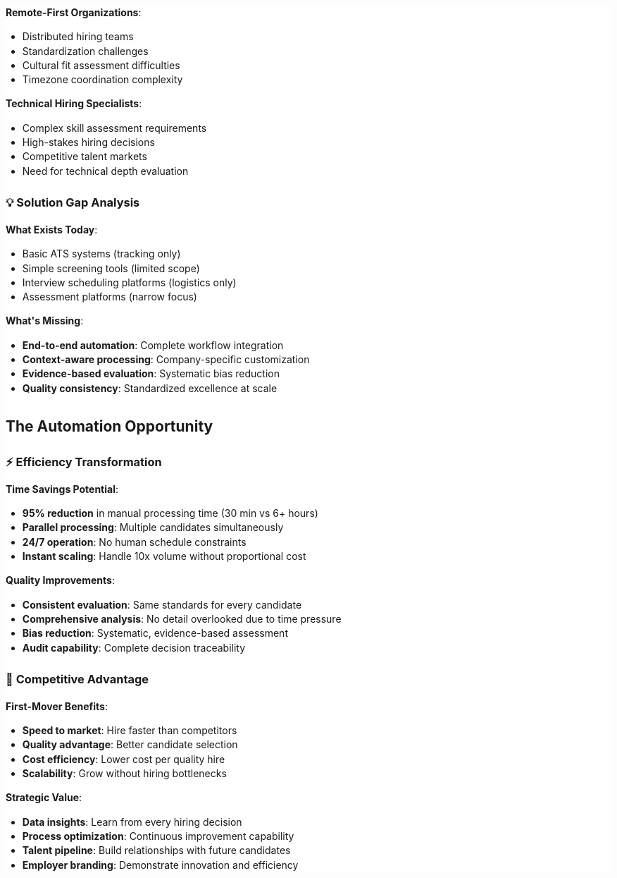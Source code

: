 **Remote-First Organizations**:
- Distributed hiring teams
- Standardization challenges
- Cultural fit assessment difficulties
- Timezone coordination complexity

**Technical Hiring Specialists**:
- Complex skill assessment requirements
- High-stakes hiring decisions
- Competitive talent markets
- Need for technical depth evaluation

### 💡 **Solution Gap Analysis**
**What Exists Today**:
- Basic ATS systems (tracking only)
- Simple screening tools (limited scope)
- Interview scheduling platforms (logistics only)
- Assessment platforms (narrow focus)

**What's Missing**:
- **End-to-end automation**: Complete workflow integration
- **Context-aware processing**: Company-specific customization
- **Evidence-based evaluation**: Systematic bias reduction
- **Quality consistency**: Standardized excellence at scale

## The Automation Opportunity

### ⚡ **Efficiency Transformation**
**Time Savings Potential**:
- **95% reduction** in manual processing time (30 min vs 6+ hours)
- **Parallel processing**: Multiple candidates simultaneously
- **24/7 operation**: No human schedule constraints
- **Instant scaling**: Handle 10x volume without proportional cost

**Quality Improvements**:
- **Consistent evaluation**: Same standards for every candidate
- **Comprehensive analysis**: No detail overlooked due to time pressure
- **Bias reduction**: Systematic, evidence-based assessment
- **Audit capability**: Complete decision traceability

### 🚀 **Competitive Advantage**
**First-Mover Benefits**:
- **Speed to market**: Hire faster than competitors
- **Quality advantage**: Better candidate selection
- **Cost efficiency**: Lower cost per quality hire
- **Scalability**: Grow without hiring bottlenecks

**Strategic Value**:
- **Data insights**: Learn from every hiring decision
- **Process optimization**: Continuous improvement capability
- **Talent pipeline**: Build relationships with future candidates
- **Employer branding**: Demonstrate innovation and efficiency
